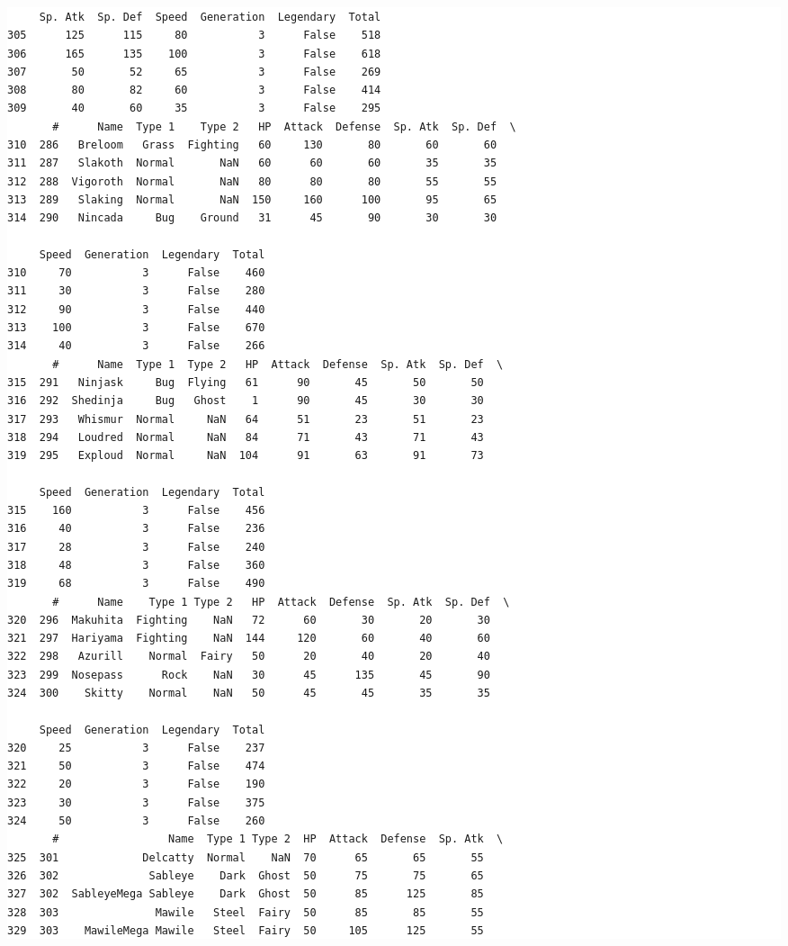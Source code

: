          Sp. Atk  Sp. Def  Speed  Generation  Legendary  Total  
    305      125      115     80           3      False    518  
    306      165      135    100           3      False    618  
    307       50       52     65           3      False    269  
    308       80       82     60           3      False    414  
    309       40       60     35           3      False    295  
           #      Name  Type 1    Type 2   HP  Attack  Defense  Sp. Atk  Sp. Def  \
    310  286   Breloom   Grass  Fighting   60     130       80       60       60   
    311  287   Slakoth  Normal       NaN   60      60       60       35       35   
    312  288  Vigoroth  Normal       NaN   80      80       80       55       55   
    313  289   Slaking  Normal       NaN  150     160      100       95       65   
    314  290   Nincada     Bug    Ground   31      45       90       30       30   
    
         Speed  Generation  Legendary  Total  
    310     70           3      False    460  
    311     30           3      False    280  
    312     90           3      False    440  
    313    100           3      False    670  
    314     40           3      False    266  
           #      Name  Type 1  Type 2   HP  Attack  Defense  Sp. Atk  Sp. Def  \
    315  291   Ninjask     Bug  Flying   61      90       45       50       50   
    316  292  Shedinja     Bug   Ghost    1      90       45       30       30   
    317  293   Whismur  Normal     NaN   64      51       23       51       23   
    318  294   Loudred  Normal     NaN   84      71       43       71       43   
    319  295   Exploud  Normal     NaN  104      91       63       91       73   
    
         Speed  Generation  Legendary  Total  
    315    160           3      False    456  
    316     40           3      False    236  
    317     28           3      False    240  
    318     48           3      False    360  
    319     68           3      False    490  
           #      Name    Type 1 Type 2   HP  Attack  Defense  Sp. Atk  Sp. Def  \
    320  296  Makuhita  Fighting    NaN   72      60       30       20       30   
    321  297  Hariyama  Fighting    NaN  144     120       60       40       60   
    322  298   Azurill    Normal  Fairy   50      20       40       20       40   
    323  299  Nosepass      Rock    NaN   30      45      135       45       90   
    324  300    Skitty    Normal    NaN   50      45       45       35       35   
    
         Speed  Generation  Legendary  Total  
    320     25           3      False    237  
    321     50           3      False    474  
    322     20           3      False    190  
    323     30           3      False    375  
    324     50           3      False    260  
           #                 Name  Type 1 Type 2  HP  Attack  Defense  Sp. Atk  \
    325  301             Delcatty  Normal    NaN  70      65       65       55   
    326  302              Sableye    Dark  Ghost  50      75       75       65   
    327  302  SableyeMega Sableye    Dark  Ghost  50      85      125       85   
    328  303               Mawile   Steel  Fairy  50      85       85       55   
    329  303    MawileMega Mawile   Steel  Fairy  50     105      125       55   
    